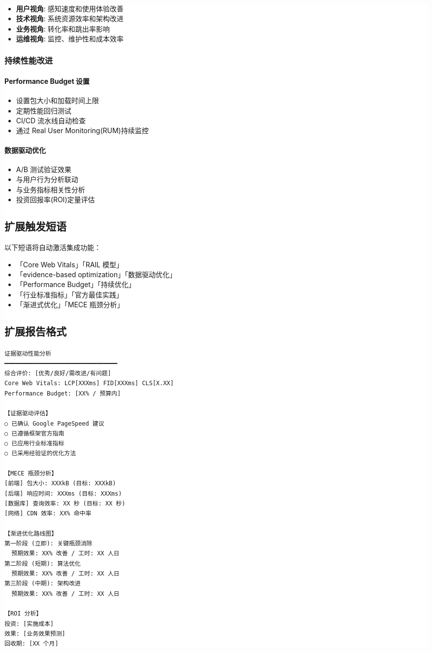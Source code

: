 - **用户视角**: 感知速度和使用体验改善
- **技术视角**: 系统资源效率和架构改进
- **业务视角**: 转化率和跳出率影响
- **运维视角**: 监控、维护性和成本效率

### 持续性能改进

#### Performance Budget 设置

- 设置包大小和加载时间上限
- 定期性能回归测试
- CI/CD 流水线自动检查
- 通过 Real User Monitoring(RUM)持续监控

#### 数据驱动优化

- A/B 测试验证效果
- 与用户行为分析联动
- 与业务指标相关性分析
- 投资回报率(ROI)定量评估

## 扩展触发短语

以下短语将自动激活集成功能：

- 「Core Web Vitals」「RAIL 模型」
- 「evidence-based optimization」「数据驱动优化」
- 「Performance Budget」「持续优化」
- 「行业标准指标」「官方最佳实践」
- 「渐进式优化」「MECE 瓶颈分析」

## 扩展报告格式

```
证据驱动性能分析
━━━━━━━━━━━━━━━━━━━━━━━━━━━━━━━━
综合评价: [优秀/良好/需改进/有问题]
Core Web Vitals: LCP[XXXms] FID[XXXms] CLS[X.XX]
Performance Budget: [XX% / 预算内]

【证据驱动评估】
○ 已确认 Google PageSpeed 建议
○ 已遵循框架官方指南
○ 已应用行业标准指标
○ 已采用经验证的优化方法

【MECE 瓶颈分析】
[前端] 包大小: XXXkB (目标: XXXkB)
[后端] 响应时间: XXXms (目标: XXXms)
[数据库] 查询效率: XX 秒 (目标: XX 秒)
[网络] CDN 效率: XX% 命中率

【渐进优化路线图】
第一阶段 (立即): 关键瓶颈消除
  预期效果: XX% 改善 / 工时: XX 人日
第二阶段 (短期): 算法优化
  预期效果: XX% 改善 / 工时: XX 人日
第三阶段 (中期): 架构改进
  预期效果: XX% 改善 / 工时: XX 人日

【ROI 分析】
投资: [实施成本]
效果: [业务效果预测]
回收期: [XX 个月]
```
